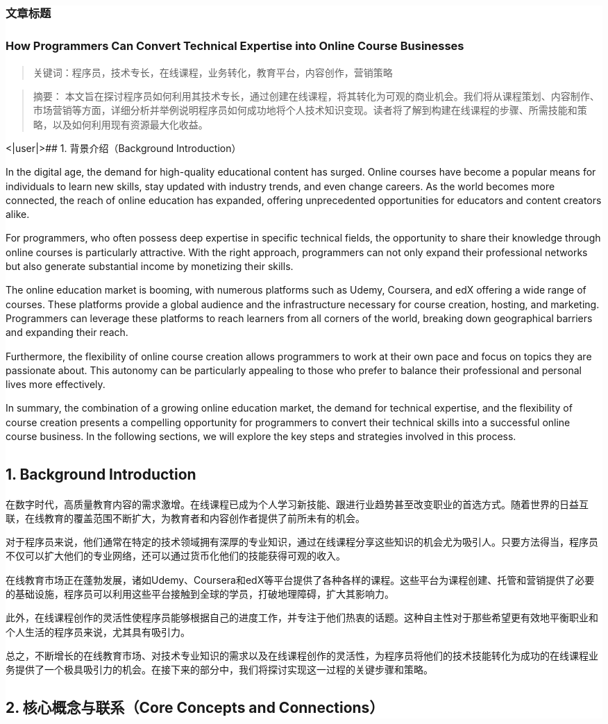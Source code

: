                  

### 文章标题

### How Programmers Can Convert Technical Expertise into Online Course Businesses

> 关键词：程序员，技术专长，在线课程，业务转化，教育平台，内容创作，营销策略

> 摘要：
本文旨在探讨程序员如何利用其技术专长，通过创建在线课程，将其转化为可观的商业机会。我们将从课程策划、内容制作、市场营销等方面，详细分析并举例说明程序员如何成功地将个人技术知识变现。读者将了解到构建在线课程的步骤、所需技能和策略，以及如何利用现有资源最大化收益。

<|user|>## 1. 背景介绍（Background Introduction）

In the digital age, the demand for high-quality educational content has surged. Online courses have become a popular means for individuals to learn new skills, stay updated with industry trends, and even change careers. As the world becomes more connected, the reach of online education has expanded, offering unprecedented opportunities for educators and content creators alike.

For programmers, who often possess deep expertise in specific technical fields, the opportunity to share their knowledge through online courses is particularly attractive. With the right approach, programmers can not only expand their professional networks but also generate substantial income by monetizing their skills.

The online education market is booming, with numerous platforms such as Udemy, Coursera, and edX offering a wide range of courses. These platforms provide a global audience and the infrastructure necessary for course creation, hosting, and marketing. Programmers can leverage these platforms to reach learners from all corners of the world, breaking down geographical barriers and expanding their reach.

Furthermore, the flexibility of online course creation allows programmers to work at their own pace and focus on topics they are passionate about. This autonomy can be particularly appealing to those who prefer to balance their professional and personal lives more effectively.

In summary, the combination of a growing online education market, the demand for technical expertise, and the flexibility of course creation presents a compelling opportunity for programmers to convert their technical skills into a successful online course business. In the following sections, we will explore the key steps and strategies involved in this process.

## 1. Background Introduction

在数字时代，高质量教育内容的需求激增。在线课程已成为个人学习新技能、跟进行业趋势甚至改变职业的首选方式。随着世界的日益互联，在线教育的覆盖范围不断扩大，为教育者和内容创作者提供了前所未有的机会。

对于程序员来说，他们通常在特定的技术领域拥有深厚的专业知识，通过在线课程分享这些知识的机会尤为吸引人。只要方法得当，程序员不仅可以扩大他们的专业网络，还可以通过货币化他们的技能获得可观的收入。

在线教育市场正在蓬勃发展，诸如Udemy、Coursera和edX等平台提供了各种各样的课程。这些平台为课程创建、托管和营销提供了必要的基础设施，程序员可以利用这些平台接触到全球的学员，打破地理障碍，扩大其影响力。

此外，在线课程创作的灵活性使程序员能够根据自己的进度工作，并专注于他们热衷的话题。这种自主性对于那些希望更有效地平衡职业和个人生活的程序员来说，尤其具有吸引力。

总之，不断增长的在线教育市场、对技术专业知识的需求以及在线课程创作的灵活性，为程序员将他们的技术技能转化为成功的在线课程业务提供了一个极具吸引力的机会。在接下来的部分中，我们将探讨实现这一过程的关键步骤和策略。

## 2. 核心概念与联系（Core Concepts and Connections）
